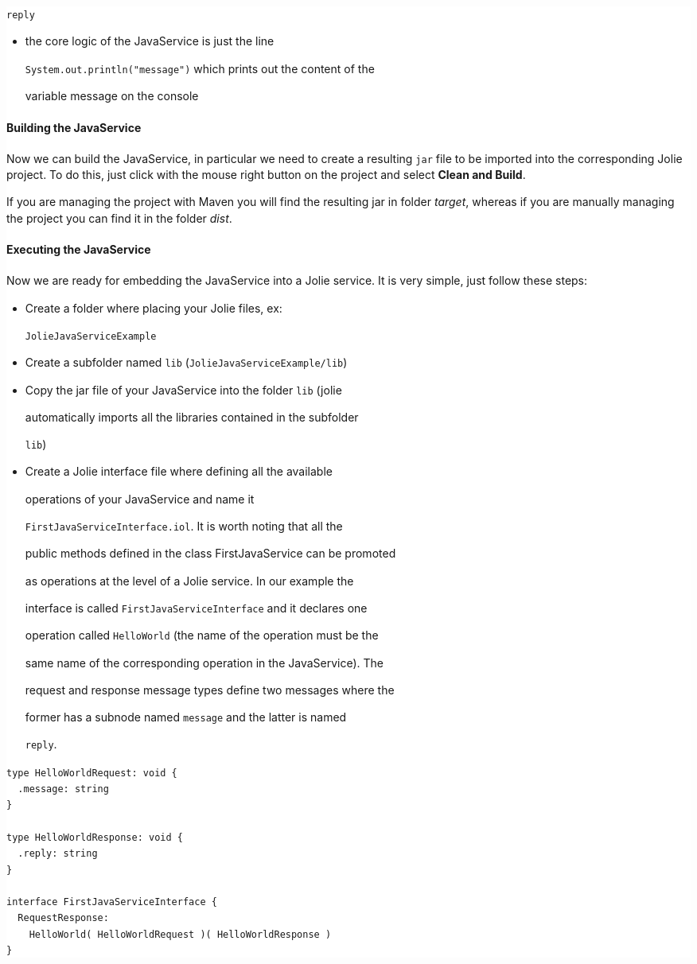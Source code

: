   `reply`

* the core logic of the JavaService is just the line

  `System.out.println("message")` which prints out the content of the

  variable message on the console

#### Building the JavaService

Now we can build the JavaService, in particular we need to create a resulting `jar` file to be imported into the corresponding Jolie project. To do this, just click with the mouse right button on the project and select **Clean and Build**.

If you are managing the project with Maven you will find the resulting jar in folder _target_, whereas if you are manually managing the project you can find it in the folder _dist_.

#### Executing the JavaService

Now we are ready for embedding the JavaService into a Jolie service. It is very simple, just follow these steps:

* Create a folder where placing your Jolie files, ex:

  `JolieJavaServiceExample`

* Create a subfolder named `lib` \(`JolieJavaServiceExample/lib`\)
* Copy the jar file of your JavaService into the folder `lib` \(jolie

  automatically imports all the libraries contained in the subfolder

  `lib`\)

* Create a Jolie interface file where defining all the available

  operations of your JavaService and name it

  `FirstJavaServiceInterface.iol`. It is worth noting that all the

  public methods defined in the class FirstJavaService can be promoted

  as operations at the level of a Jolie service. In our example the

  interface is called `FirstJavaServiceInterface` and it declares one

  operation called `HelloWorld` \(the name of the operation must be the

  same name of the corresponding operation in the JavaService\). The

  request and response message types define two messages where the

  former has a subnode named `message` and the latter is named

  `reply`.

```text
type HelloWorldRequest: void {
  .message: string
}

type HelloWorldResponse: void {
  .reply: string
}

interface FirstJavaServiceInterface {
  RequestResponse:
    HelloWorld( HelloWorldRequest )( HelloWorldResponse )
}
```
